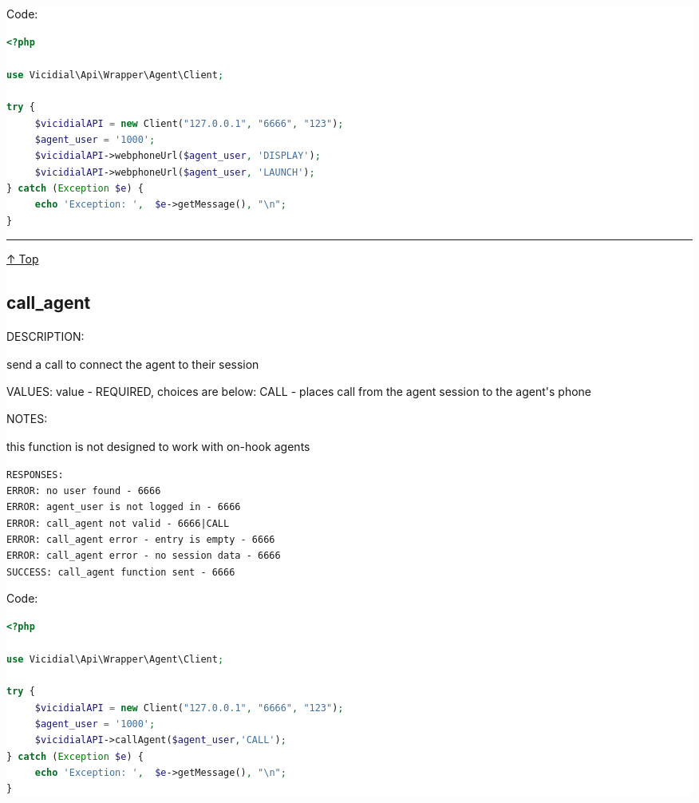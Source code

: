 
Code:

```php
<?php

use Vicidial\Api\Wrapper\Agent\Client;

try {
     $vicidialAPI = new Client("127.0.0.1", "6666", "123");
     $agent_user = '1000';
     $vicidialAPI->webphoneUrl($agent_user, 'DISPLAY');
     $vicidialAPI->webphoneUrl($agent_user, 'LAUNCH');
} catch (Exception $e) {
     echo 'Exception: ',  $e->getMessage(), "\n";
}

```

--------------------------------------------------------------------------------
[↑ Top](#agent-api-functions)

call_agent
---

DESCRIPTION:

send a call to connect the agent to their session

VALUES:
 value - 
  REQUIRED, choices are below:
   CALL - places call from the agent session to the agent's phone

NOTES:

this function is not designed to work with on-hook agents

```
RESPONSES:
ERROR: no user found - 6666
ERROR: agent_user is not logged in - 6666 
ERROR: call_agent not valid - 6666|CALL
ERROR: call_agent error - entry is empty - 6666
ERROR: call_agent error - no session data - 6666
SUCCESS: call_agent function sent - 6666
```

Code:

```php
<?php

use Vicidial\Api\Wrapper\Agent\Client;

try {
     $vicidialAPI = new Client("127.0.0.1", "6666", "123");
     $agent_user = '1000';
     $vicidialAPI->callAgent($agent_user,'CALL');
} catch (Exception $e) {
     echo 'Exception: ',  $e->getMessage(), "\n";
}
```

